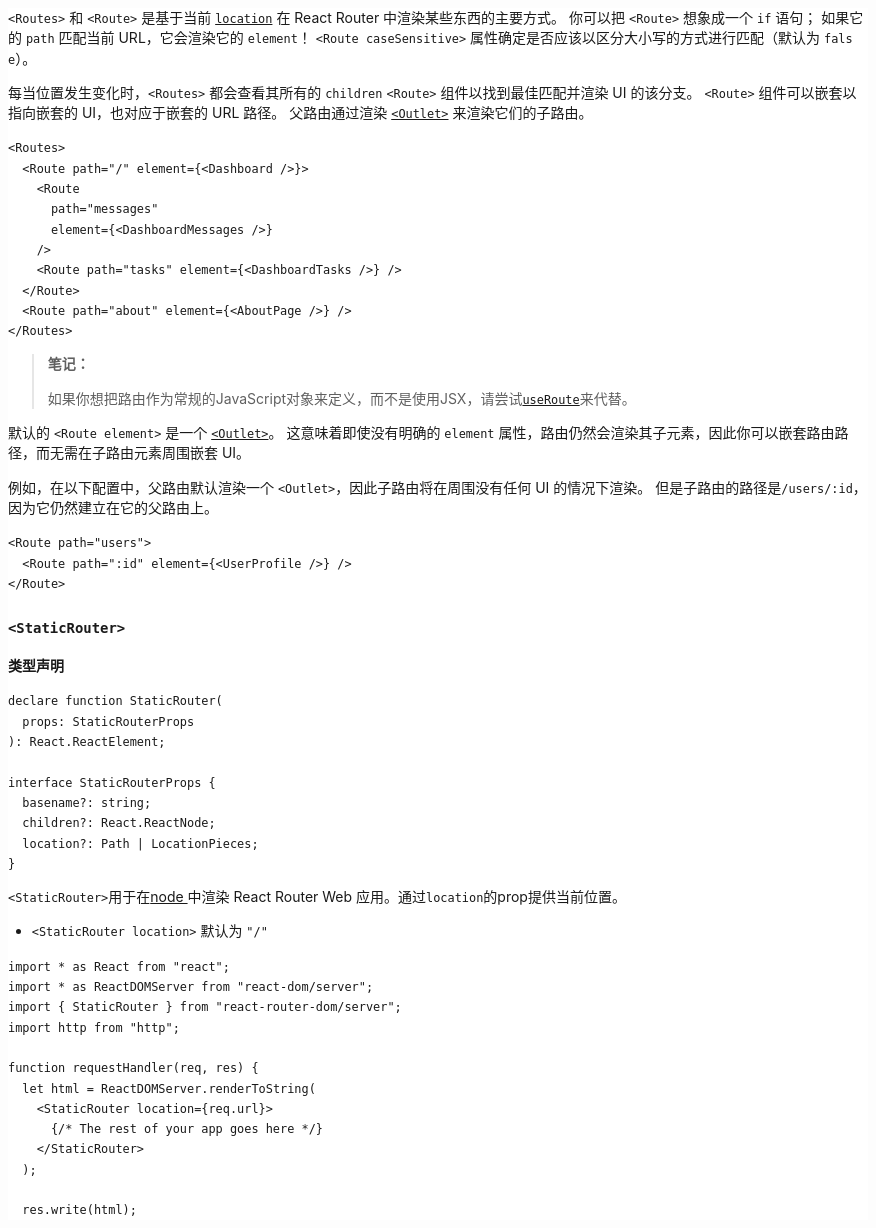 
`<Routes>` 和 `<Route>` 是基于当前 [`location`](#location) 在 React Router 中渲染某些东西的主要方式。 你可以把 `<Route>` 想象成一个 `if` 语句； 如果它的 `path` 匹配当前 URL，它会渲染它的 `element`！ `<Route caseSensitive>` 属性确定是否应该以区分大小写的方式进行匹配（默认为 `false`）。

每当位置发生变化时，`<Routes>` 都会查看其所有的 `children` `<Route>` 组件以找到最佳匹配并渲染 UI 的该分支。 `<Route>` 组件可以嵌套以指向嵌套的 UI，也对应于嵌套的 URL 路径。 父路由通过渲染 [`<Outlet>`](#outlet) 来渲染它们的子路由。

```tsx
<Routes>
  <Route path="/" element={<Dashboard />}>
    <Route
      path="messages"
      element={<DashboardMessages />}
    />
    <Route path="tasks" element={<DashboardTasks />} />
  </Route>
  <Route path="about" element={<AboutPage />} />
</Routes>
```

>   **笔记：**
>
>   如果你想把路由作为常规的JavaScript对象来定义，而不是使用JSX，请尝试[`useRoute`](#useroutes)来代替。

默认的 `<Route element>` 是一个 [`<Outlet>`](#outlet)。 这意味着即使没有明确的 `element` 属性，路由仍然会渲染其子元素，因此你可以嵌套路由路径，而无需在子路由元素周围嵌套 UI。

例如，在以下配置中，父路由默认渲染一个 `<Outlet>`，因此子路由将在周围没有任何 UI 的情况下渲染。 但是子路由的路径是`/users/:id`，因为它仍然建立在它的父路由上。

```tsx
<Route path="users">
  <Route path=":id" element={<UserProfile />} />
</Route>
```

### `<StaticRouter>`

**类型声明**

```tsx
declare function StaticRouter(
  props: StaticRouterProps
): React.ReactElement;

interface StaticRouterProps {
  basename?: string;
  children?: React.ReactNode;
  location?: Path | LocationPieces;
}
```

`<StaticRouter>`用于在[node ](https://nodejs.org/)中渲染 React Router Web 应用。通过`location`的prop提供当前位置。

-   `<StaticRouter location>` 默认为 `"/"`

```tsx
import * as React from "react";
import * as ReactDOMServer from "react-dom/server";
import { StaticRouter } from "react-router-dom/server";
import http from "http";

function requestHandler(req, res) {
  let html = ReactDOMServer.renderToString(
    <StaticRouter location={req.url}>
      {/* The rest of your app goes here */}
    </StaticRouter>
  );

  res.write(html);
```
